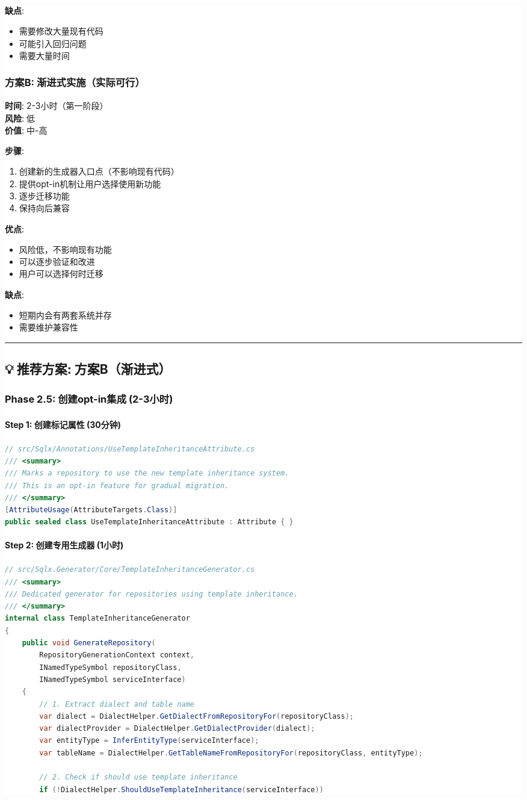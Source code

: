 **缺点**:
- 需要修改大量现有代码
- 可能引入回归问题
- 需要大量时间

### 方案B: 渐进式实施（实际可行）

**时间**: 2-3小时（第一阶段）  
**风险**: 低  
**价值**: 中-高

**步骤**:
1. 创建新的生成器入口点（不影响现有代码）
2. 提供opt-in机制让用户选择使用新功能
3. 逐步迁移功能
4. 保持向后兼容

**优点**:
- 风险低，不影响现有功能
- 可以逐步验证和改进
- 用户可以选择何时迁移

**缺点**:
- 短期内会有两套系统并存
- 需要维护兼容性

---

## 💡 推荐方案: 方案B（渐进式）

### Phase 2.5: 创建opt-in集成 (2-3小时)

#### Step 1: 创建标记属性 (30分钟)

```csharp
// src/Sqlx/Annotations/UseTemplateInheritanceAttribute.cs
/// <summary>
/// Marks a repository to use the new template inheritance system.
/// This is an opt-in feature for gradual migration.
/// </summary>
[AttributeUsage(AttributeTargets.Class)]
public sealed class UseTemplateInheritanceAttribute : Attribute { }
```

#### Step 2: 创建专用生成器 (1小时)

```csharp
// src/Sqlx.Generator/Core/TemplateInheritanceGenerator.cs
/// <summary>
/// Dedicated generator for repositories using template inheritance.
/// </summary>
internal class TemplateInheritanceGenerator
{
    public void GenerateRepository(
        RepositoryGenerationContext context,
        INamedTypeSymbol repositoryClass,
        INamedTypeSymbol serviceInterface)
    {
        // 1. Extract dialect and table name
        var dialect = DialectHelper.GetDialectFromRepositoryFor(repositoryClass);
        var dialectProvider = DialectHelper.GetDialectProvider(dialect);
        var entityType = InferEntityType(serviceInterface);
        var tableName = DialectHelper.GetTableNameFromRepositoryFor(repositoryClass, entityType);
        
        // 2. Check if should use template inheritance
        if (!DialectHelper.ShouldUseTemplateInheritance(serviceInterface))
```